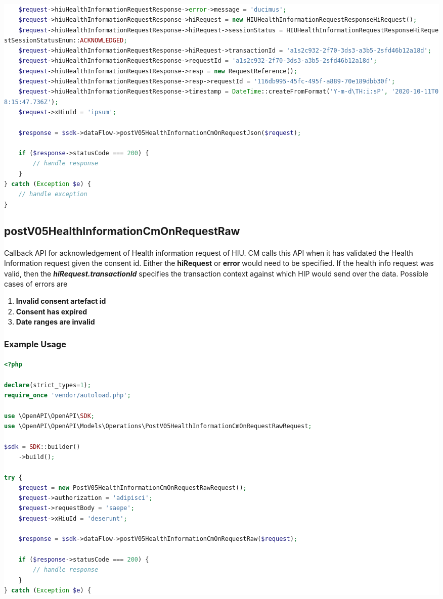```php
    $request->hiuHealthInformationRequestResponse->error->message = 'ducimus';
    $request->hiuHealthInformationRequestResponse->hiRequest = new HIUHealthInformationRequestResponseHiRequest();
    $request->hiuHealthInformationRequestResponse->hiRequest->sessionStatus = HIUHealthInformationRequestResponseHiRequestSessionStatusEnum::ACKNOWLEDGED;
    $request->hiuHealthInformationRequestResponse->hiRequest->transactionId = 'a1s2c932-2f70-3ds3-a3b5-2sfd46b12a18d';
    $request->hiuHealthInformationRequestResponse->requestId = 'a1s2c932-2f70-3ds3-a3b5-2sfd46b12a18d';
    $request->hiuHealthInformationRequestResponse->resp = new RequestReference();
    $request->hiuHealthInformationRequestResponse->resp->requestId = '116db995-45fc-495f-a889-70e189dbb30f';
    $request->hiuHealthInformationRequestResponse->timestamp = DateTime::createFromFormat('Y-m-d\TH:i:sP', '2020-10-11T08:15:47.736Z');
    $request->xHiuId = 'ipsum';

    $response = $sdk->dataFlow->postV05HealthInformationCmOnRequestJson($request);

    if ($response->statusCode === 200) {
        // handle response
    }
} catch (Exception $e) {
    // handle exception
}
```

## postV05HealthInformationCmOnRequestRaw

Callback API for acknowledgement of Health information request of HIU. CM calls this API when it has validated the Health Information request given the consent id. Either the **hiRequest** or **error** would need to be specified. If the health info request was valid, then the ***hiRequest.transactionId*** specifies the transaction context against which HIP would send over the data.  Possible cases of errors are
  1. **Invalid consent artefact id**
  2. **Consent has expired**
  3. **Date ranges are invalid**


### Example Usage

```php
<?php

declare(strict_types=1);
require_once 'vendor/autoload.php';

use \OpenAPI\OpenAPI\SDK;
use \OpenAPI\OpenAPI\Models\Operations\PostV05HealthInformationCmOnRequestRawRequest;

$sdk = SDK::builder()
    ->build();

try {
    $request = new PostV05HealthInformationCmOnRequestRawRequest();
    $request->authorization = 'adipisci';
    $request->requestBody = 'saepe';
    $request->xHiuId = 'deserunt';

    $response = $sdk->dataFlow->postV05HealthInformationCmOnRequestRaw($request);

    if ($response->statusCode === 200) {
        // handle response
    }
} catch (Exception $e) {
```